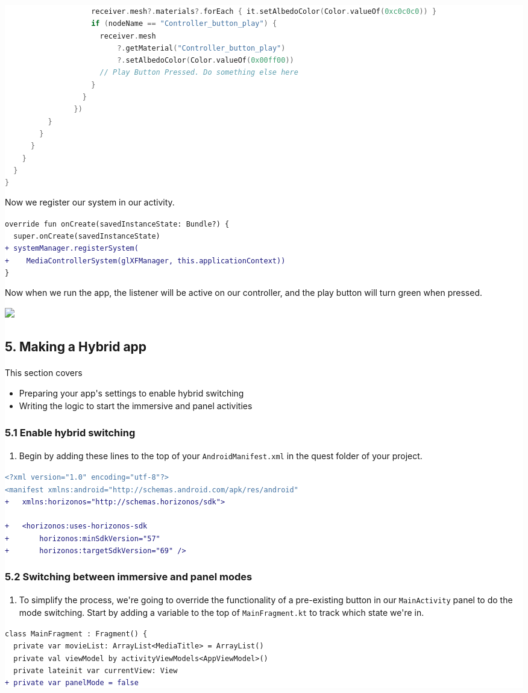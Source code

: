 ```kotlin
                    receiver.mesh?.materials?.forEach { it.setAlbedoColor(Color.valueOf(0xc0c0c0)) }
                    if (nodeName == "Controller_button_play") {
                      receiver.mesh
                          ?.getMaterial("Controller_button_play")
                          ?.setAlbedoColor(Color.valueOf(0x00ff00))
                      // Play Button Pressed. Do something else here
                    }
                  }
                })
          }
        }
      }
    }
  }
}
```

Now we register our system in our activity.

```diff
override fun onCreate(savedInstanceState: Bundle?) {
  super.onCreate(savedInstanceState)
+ systemManager.registerSystem(
+    MediaControllerSystem(glXFManager, this.applicationContext))
}
```

Now when we run the app, the listener will be active on our controller, and the play button will turn green when pressed.

<img src="img/input_listener_example.gif" width=640>

## 5. Making a Hybrid app
This section covers
* Preparing your app's settings to enable hybrid switching
* Writing the logic to start the immersive and panel activities

### 5.1 Enable hybrid switching
1. Begin by adding these lines to the top of your `AndroidManifest.xml` in the quest folder of your project.
```diff
<?xml version="1.0" encoding="utf-8"?>
<manifest xmlns:android="http://schemas.android.com/apk/res/android"
+   xmlns:horizonos="http://schemas.horizonos/sdk">

+   <horizonos:uses-horizonos-sdk
+       horizonos:minSdkVersion="57"
+       horizonos:targetSdkVersion="69" />
```

### 5.2 Switching between immersive and panel modes
1. To simplify the process, we're going to override the functionality of a pre-existing button in our `MainActivity` panel to do the mode switching. Start by adding a variable to the top of `MainFragment.kt` to track which state we're in.
```diff
class MainFragment : Fragment() {
  private var movieList: ArrayList<MediaTitle> = ArrayList()
  private val viewModel by activityViewModels<AppViewModel>()
  private lateinit var currentView: View
+ private var panelMode = false
```
